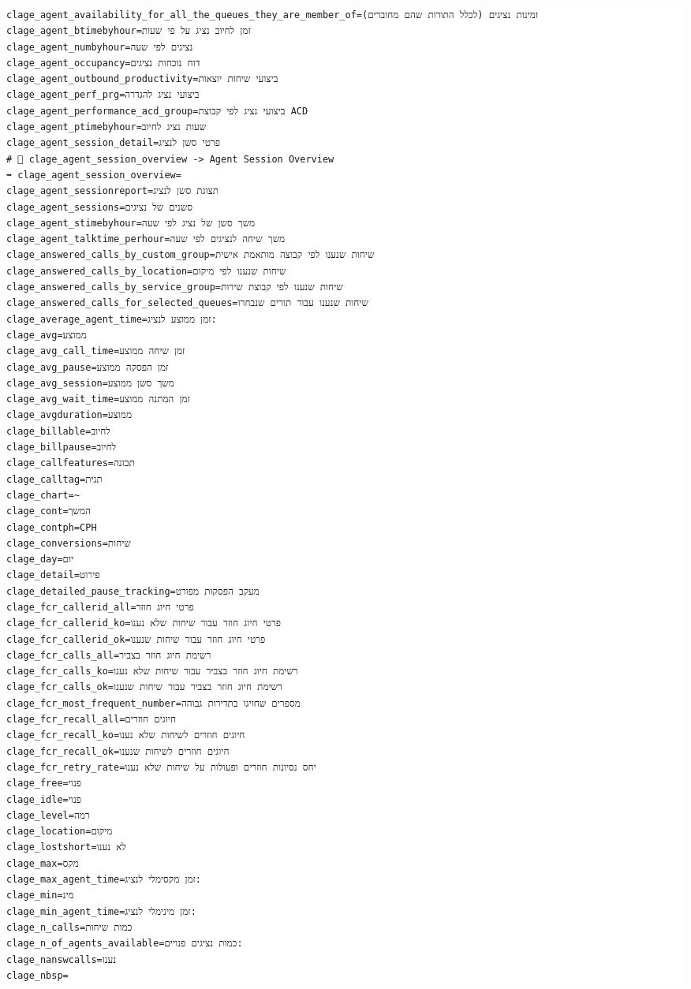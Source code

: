     clage_agent_availability_for_all_the_queues_they_are_member_of=(זמינות נציגים (לכלל התורות שהם מחוברים
    clage_agent_btimebyhour=זמן לחיוב נציג על פי שעות
    clage_agent_numbyhour=נציגים לפי שעה
    clage_agent_occupancy=דוח נוכחות נציגים
    clage_agent_outbound_productivity=ביצועי שיחות יוצאות
    clage_agent_perf_prg=ביצועי נציג להגדרה
    clage_agent_performance_acd_group=ביצועי נציג לפי קבוצת ACD
    clage_agent_ptimebyhour=שעות נציג לחיוב
    clage_agent_session_detail=פרטי סשן לנציג
    # 🔴 clage_agent_session_overview -> Agent Session Overview
    ➡️ clage_agent_session_overview=
    clage_agent_sessionreport=תצוגת סשן לנציג
    clage_agent_sessions=סשנים של נציגים
    clage_agent_stimebyhour=משך סשן של נציג לפי שעה
    clage_agent_talktime_perhour=משך שיחה לנציגים לפי שעה
    clage_answered_calls_by_custom_group=שיחות שנענו לפי קבוצה מותאמת אישית
    clage_answered_calls_by_location=שיחות שנענו לפי מיקום
    clage_answered_calls_by_service_group=שיחות שנענו לפי קבוצת שירות
    clage_answered_calls_for_selected_queues=שיחות שנענו עבור תורים שנבחרו
    clage_average_agent_time=זמן ממוצע לנציג:
    clage_avg=ממוצע
    clage_avg_call_time=זמן שיחה ממוצע
    clage_avg_pause=זמן הפסקה ממוצע
    clage_avg_session=משך סשן ממוצע
    clage_avg_wait_time=זמן המתנה ממוצע
    clage_avgduration=ממוצע
    clage_billable=לחיוב
    clage_billpause=לחיוב
    clage_callfeatures=תכונה
    clage_calltag=תגית
    clage_chart=~
    clage_cont=המשך
    clage_contph=CPH
    clage_conversions=שיחות
    clage_day=יום
    clage_detail=פירוט
    clage_detailed_pause_tracking=מעקב הפסקות מפורט
    clage_fcr_callerid_all=פרטי חיוג חוזר
    clage_fcr_callerid_ko=פרטי חיוג חוזר עבור שיחות שלא נענו
    clage_fcr_callerid_ok=פרטי חיוג חוזר עבור שיחות שנענו
    clage_fcr_calls_all=רשימת חיוג חוזר בצביר
    clage_fcr_calls_ko=רשימת חיוג חוזר בצביר עבור שיחות שלא נענו
    clage_fcr_calls_ok=רשימת חיוג חוזר בצביר עבור שיחות שנענו
    clage_fcr_most_frequent_number=מספרים שחויגו בתדירות גבוהה
    clage_fcr_recall_all=חיוגים חוזרים
    clage_fcr_recall_ko=חיוגים חוזרים לשיחות שלא נענו
    clage_fcr_recall_ok=חיוגים חוזרים לשיחות שנענו
    clage_fcr_retry_rate=יחס נסיונות חוזרים ופעולות על שיחות שלא נענו
    clage_free=פנוי
    clage_idle=פנוי
    clage_level=רמה
    clage_location=מיקום
    clage_lostshort=לא נענו
    clage_max=מקס
    clage_max_agent_time=זמן מקסימלי לנציג:
    clage_min=מינ
    clage_min_agent_time=זמן מינימלי לנציג: 
    clage_n_calls=כמות שיחות
    clage_n_of_agents_available=כמות נציגים פנויים:
    clage_nanswcalls=נענו
    clage_nbsp= 